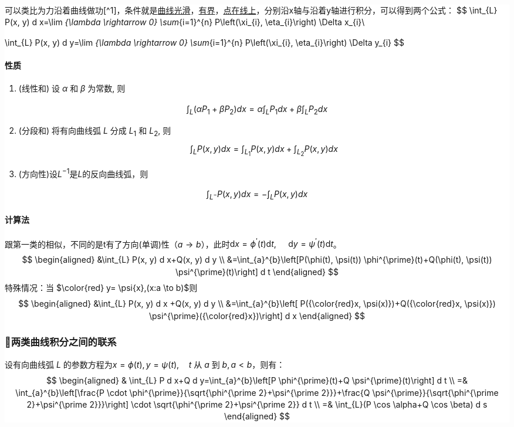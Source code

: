 可以类比为力沿着曲线做功[^1]，条件就是<u>曲线光滑</u>，<u>有界</u>，<u>点在线上</u>，分别沿x轴与沿着y轴进行积分，可以得到两个公式：
$$
\int_{L} P(x, y) d x=\lim _{\lambda \rightarrow 0} \sum_{i=1}^{n} P\left(\xi_{i}, \eta_{i}\right) \Delta x_{i}\\

\int_{L} P(x, y) d y=\lim _{\lambda \rightarrow 0} \sum_{i=1}^{n} P\left(\xi_{i}, \eta_{i}\right) \Delta y_{i}
$$

#### 性质

1.  (线性和) 设 $\alpha$ 和 $\beta$ 为常数, 则

$$
\int_{L}\left(\alpha P_{1}+\beta P_{2}\right) d x=\alpha \int_{L} P_{1} d x+\beta \int_{L} P_{2} d x
$$

2. (分段和) 将有向曲线弧 $L$ 分成 $L_{1}$ 和 $L_{2}$, 则
$$
\int_{L} P(x, y) d x=\int_{L_{1}} P(x, y) d x+\int_{L_{2}} P(x, y) d x
$$

3. (方向性)设$L^{-1}$是$L$的反向曲线弧，则

$$
\int_{L^-}P(x,y)dx=-\int_{L}P(x,y)dx
$$

#### 计算法

跟第一类的相似，不同的是t有了方向(单调)性（$a\to b$），此时$\mathrm{d} x=\phi^{\prime}(t) \mathrm{d} t, \quad \mathrm{~d} y=\psi^{\prime}(t) \mathrm{d} t$。
$$
\begin{aligned}
&\int_{L} P(x, y) d x+Q(x, y) d y \\
&=\int_{a}^{b}\left[P(\phi(t), \psi(t)) \phi^{\prime}(t)+Q(\phi(t), \psi(t)) \psi^{\prime}(t)\right] d t
\end{aligned}
$$
特殊情况：当  $\color{red} y= \psi{x},(x:a \to b)$则
$$
\begin{aligned}
&\int_{L} P(x, y) d x +Q(x, y) d y \\
&=\int_{a}^{b}\left[ P({\color{red}x, \psi(x)})+Q({\color{red}x, \psi(x)}) \psi^{\prime}({\color{red}x})\right] d x
\end{aligned}
$$

### 🔗两类曲线积分之间的联系

设有向曲线弧 $L$ 的参数方程为$x=\phi(t), y=\psi(t), \quad t \text { 从 } a \text { 到 } b, a<b$，则有：
$$
\begin{aligned}
& \int_{L} P d x+Q d y=\int_{a}^{b}\left[P \phi^{\prime}(t)+Q \psi^{\prime}(t)\right] d t \\
=& \int_{a}^{b}\left[\frac{P \cdot \phi^{\prime}}{\sqrt{\phi^{\prime 2}+\psi^{\prime 2}}}+\frac{Q \psi^{\prime}}{\sqrt{\phi^{\prime 2}+\psi^{\prime 2}}}\right] \cdot \sqrt{\phi^{\prime 2}+\psi^{\prime 2}} d t \\
=& \int_{L}(P \cos \alpha+Q \cos \beta) d s
\end{aligned}
$$
